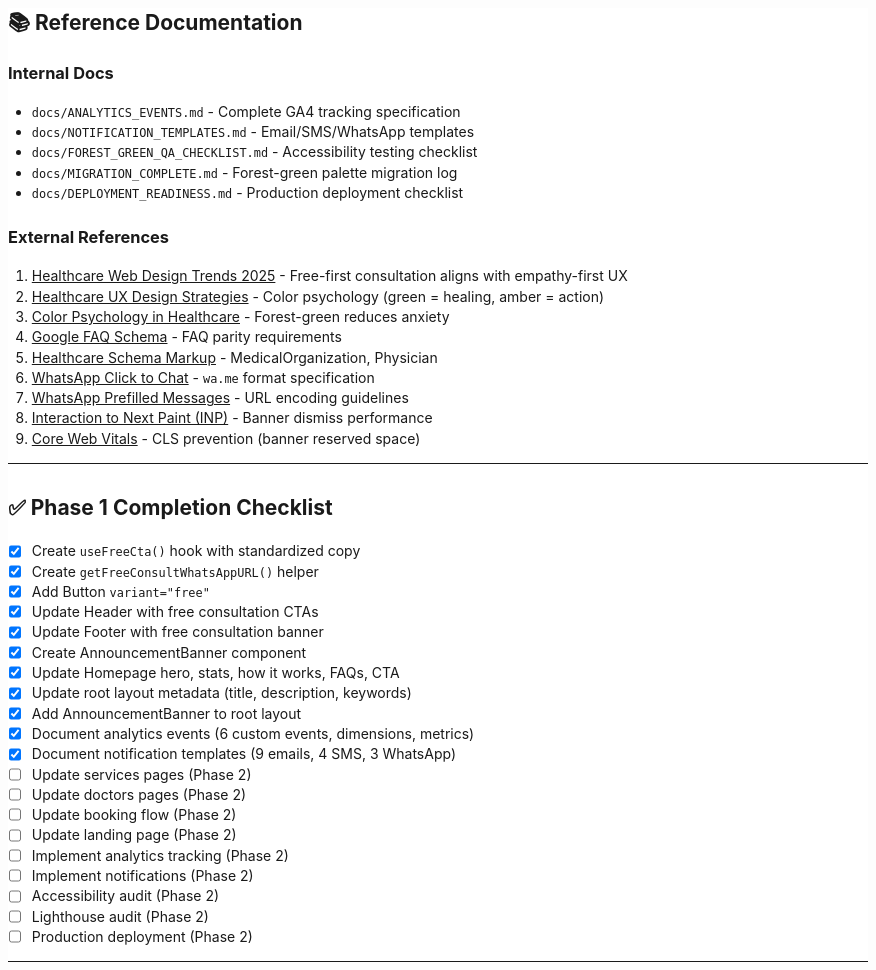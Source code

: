 
## 📚 Reference Documentation

### Internal Docs
- `docs/ANALYTICS_EVENTS.md` - Complete GA4 tracking specification
- `docs/NOTIFICATION_TEMPLATES.md` - Email/SMS/WhatsApp templates
- `docs/FOREST_GREEN_QA_CHECKLIST.md` - Accessibility testing checklist
- `docs/MIGRATION_COMPLETE.md` - Forest-green palette migration log
- `docs/DEPLOYMENT_READINESS.md` - Production deployment checklist

### External References
1. [Healthcare Web Design Trends 2025](https://forefrontweb.com/healthcare-web-design-trends/) - Free-first consultation aligns with empathy-first UX
2. [Healthcare UX Design Strategies](https://procreator.design/blog/healthcare-ux-design-strategies-practices/) - Color psychology (green = healing, amber = action)
3. [Color Psychology in Healthcare](https://www.progress.com/blogs/using-color-psychology-healthcare-web-design) - Forest-green reduces anxiety
4. [Google FAQ Schema](https://developers.google.com/search/docs/appearance/structured-data/faqpage) - FAQ parity requirements
5. [Healthcare Schema Markup](https://healthcaresuccess.com/blog/seo/schema-markup-healthcare.html) - MedicalOrganization, Physician
6. [WhatsApp Click to Chat](https://faq.whatsapp.com/5913398998672934) - `wa.me` format specification
7. [WhatsApp Prefilled Messages](https://faq.whatsapp.com/425247423114725) - URL encoding guidelines
8. [Interaction to Next Paint (INP)](https://web.dev/articles/inp) - Banner dismiss performance
9. [Core Web Vitals](https://developers.google.com/search/docs/appearance/core-web-vitals) - CLS prevention (banner reserved space)

---

## ✅ Phase 1 Completion Checklist

- [x] Create `useFreeCta()` hook with standardized copy
- [x] Create `getFreeConsultWhatsAppURL()` helper
- [x] Add Button `variant="free"`
- [x] Update Header with free consultation CTAs
- [x] Update Footer with free consultation banner
- [x] Create AnnouncementBanner component
- [x] Update Homepage hero, stats, how it works, FAQs, CTA
- [x] Update root layout metadata (title, description, keywords)
- [x] Add AnnouncementBanner to root layout
- [x] Document analytics events (6 custom events, dimensions, metrics)
- [x] Document notification templates (9 emails, 4 SMS, 3 WhatsApp)
- [ ] Update services pages (Phase 2)
- [ ] Update doctors pages (Phase 2)
- [ ] Update booking flow (Phase 2)
- [ ] Update landing page (Phase 2)
- [ ] Implement analytics tracking (Phase 2)
- [ ] Implement notifications (Phase 2)
- [ ] Accessibility audit (Phase 2)
- [ ] Lighthouse audit (Phase 2)
- [ ] Production deployment (Phase 2)

---